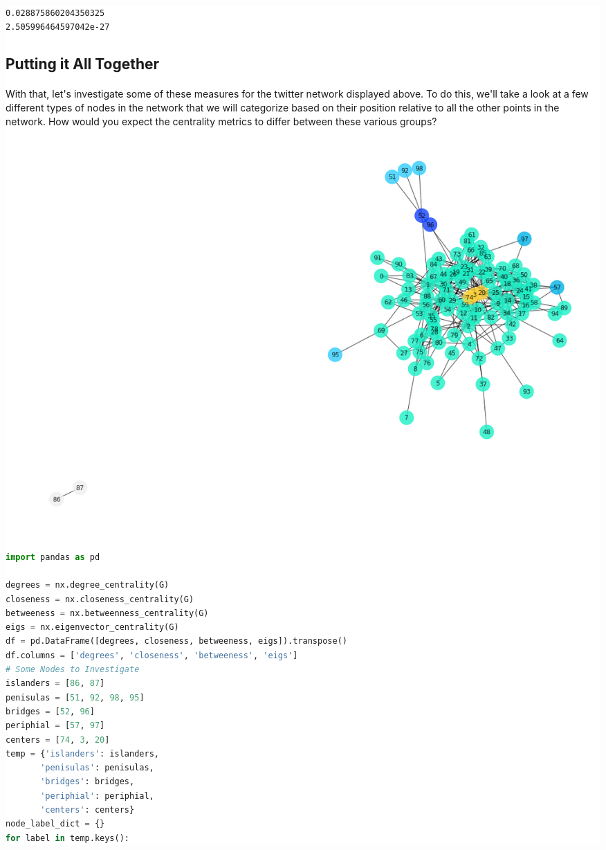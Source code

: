     0.028875860204350325
    2.505996464597042e-27


## Putting it All Together

With that, let's investigate some of these measures for the twitter network displayed above. To do this, we'll take a look at a few different types of nodes in the network that we will categorize based on their position relative to all the other points in the network. How would you expect the centrality metrics to differ between these various groups?

<img src="images/node_examples.png">


```python
import pandas as pd

degrees = nx.degree_centrality(G)
closeness = nx.closeness_centrality(G)
betweeness = nx.betweenness_centrality(G)
eigs = nx.eigenvector_centrality(G)
df = pd.DataFrame([degrees, closeness, betweeness, eigs]).transpose()
df.columns = ['degrees', 'closeness', 'betweeness', 'eigs']
# Some Nodes to Investigate
islanders = [86, 87]
penisulas = [51, 92, 98, 95]
bridges = [52, 96]
periphial = [57, 97]
centers = [74, 3, 20]
temp = {'islanders': islanders,
       'penisulas': penisulas,
       'bridges': bridges,
       'periphial': periphial,
       'centers': centers}
node_label_dict = {}
for label in temp.keys():
```